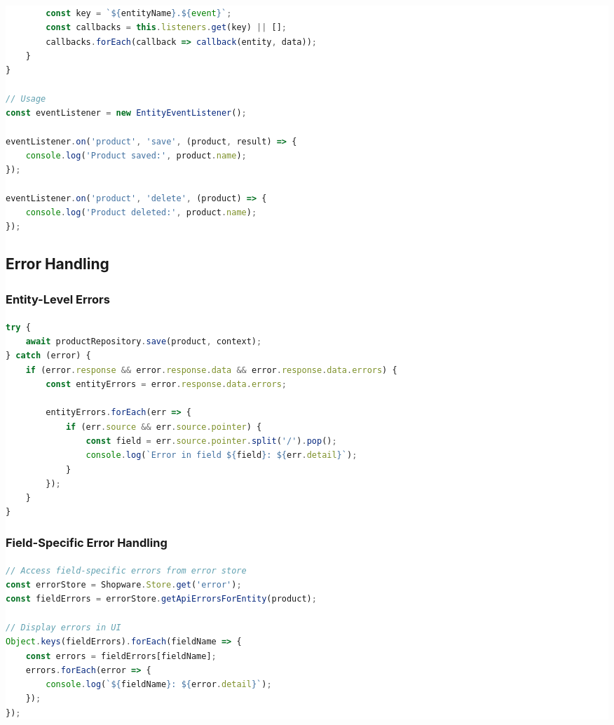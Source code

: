 ```typescript
        const key = `${entityName}.${event}`;
        const callbacks = this.listeners.get(key) || [];
        callbacks.forEach(callback => callback(entity, data));
    }
}

// Usage
const eventListener = new EntityEventListener();

eventListener.on('product', 'save', (product, result) => {
    console.log('Product saved:', product.name);
});

eventListener.on('product', 'delete', (product) => {
    console.log('Product deleted:', product.name);
});
```

## Error Handling

### Entity-Level Errors

```typescript
try {
    await productRepository.save(product, context);
} catch (error) {
    if (error.response && error.response.data && error.response.data.errors) {
        const entityErrors = error.response.data.errors;
        
        entityErrors.forEach(err => {
            if (err.source && err.source.pointer) {
                const field = err.source.pointer.split('/').pop();
                console.log(`Error in field ${field}: ${err.detail}`);
            }
        });
    }
}
```

### Field-Specific Error Handling

```typescript
// Access field-specific errors from error store
const errorStore = Shopware.Store.get('error');
const fieldErrors = errorStore.getApiErrorsForEntity(product);

// Display errors in UI
Object.keys(fieldErrors).forEach(fieldName => {
    const errors = fieldErrors[fieldName];
    errors.forEach(error => {
        console.log(`${fieldName}: ${error.detail}`);
    });
});
```
